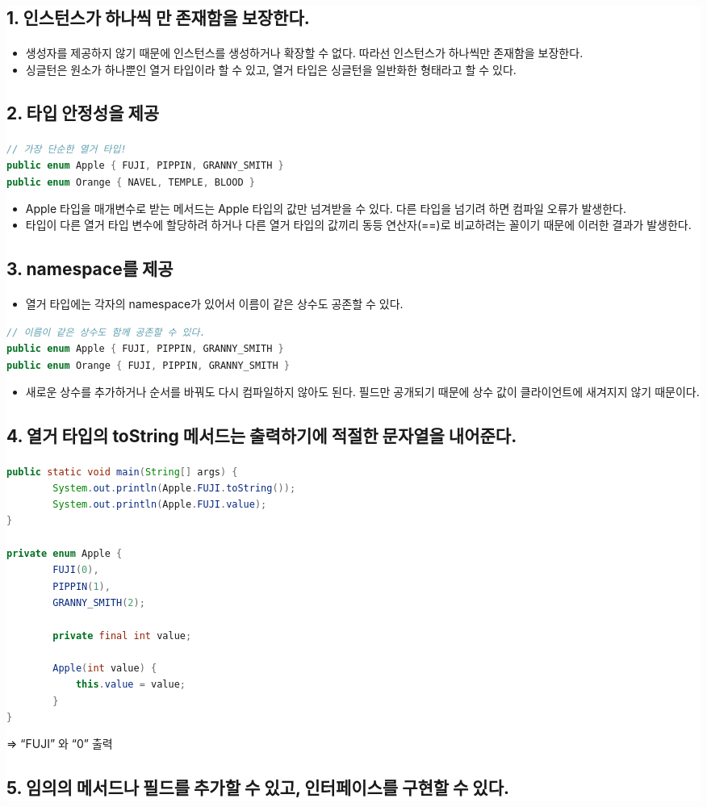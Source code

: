 ## 1. 인스턴스가 하나씩 만 존재함을 보장한다.

- 생성자를 제공하지 않기 때문에 인스턴스를 생성하거나 확장할 수 없다. 따라선 인스턴스가 하나씩만 존재함을 보장한다.
- 싱글턴은 원소가 하나뿐인 열거 타입이라 할 수 있고, 열거 타입은 싱글턴을 일반화한 형태라고 할 수 있다.

## 2. 타입 안정성을 제공

```java
// 가장 단순한 열거 타입!
public enum Apple { FUJI, PIPPIN, GRANNY_SMITH }
public enum Orange { NAVEL, TEMPLE, BLOOD }
```

- Apple 타입을 매개변수로 받는 메서드는 Apple 타입의 값만 넘겨받을 수 있다. 다른 타입을 넘기려 하면 컴파일 오류가 발생한다.
- 타입이 다른 열거 타입 변수에 할당하려 하거나 다른 열거 타입의 값끼리 동등 연산자(==)로 비교하려는 꼴이기 때문에 이러한 결과가 발생한다.

## 3. namespace를 제공

- 열거 타입에는 각자의 namespace가 있어서 이름이 같은 상수도 공존할 수 있다.

```java
// 이름이 같은 상수도 함께 공존할 수 있다.
public enum Apple { FUJI, PIPPIN, GRANNY_SMITH }
public enum Orange { FUJI, PIPPIN, GRANNY_SMITH }
```

- 새로운 상수를 추가하거나 순서를 바꿔도 다시 컴파일하지 않아도 된다. 필드만 공개되기 때문에 상수 값이 클라이언트에 새겨지지 않기 때문이다.

## 4. 열거 타입의 toString 메서드는 출력하기에 적절한 문자열을 내어준다.

```java
public static void main(String[] args) {
		System.out.println(Apple.FUJI.toString());
		System.out.println(Apple.FUJI.value);
}

private enum Apple {
		FUJI(0),
		PIPPIN(1),
		GRANNY_SMITH(2);

		private final int value;

		Apple(int value) {
			this.value = value;
		}
}
```

⇒ “FUJI” 와 “0” 출력

## 5. 임의의 메서드나 필드를 추가할 수 있고, 인터페이스를 구현할 수 있다.
